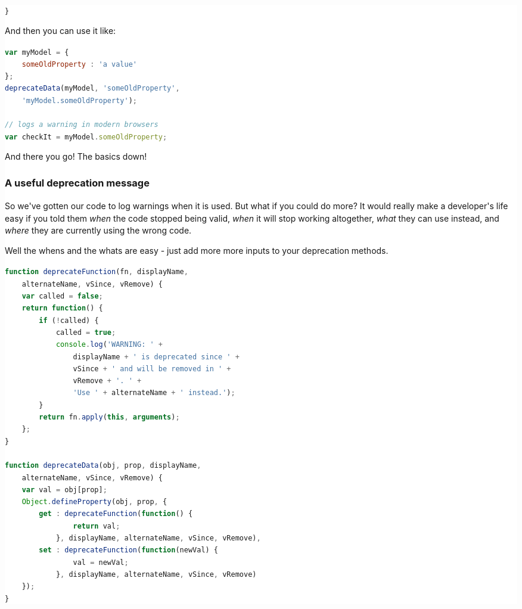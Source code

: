 ```js
}
```

And then you can use it like:

```js
var myModel = {
    someOldProperty : 'a value'
};
deprecateData(myModel, 'someOldProperty',
    'myModel.someOldProperty');

// logs a warning in modern browsers
var checkIt = myModel.someOldProperty;
```

And there you go! The basics down!

### A useful deprecation message

So we've gotten our code to log warnings when it is used. But what if you could do more? It would really make a developer's life easy if you told them _when_ the code stopped being valid, _when_ it will stop working altogether, _what_ they can use instead, and _where_ they are currently using the wrong code.

Well the whens and the whats are easy - just add more more inputs to your deprecation methods.

```js
function deprecateFunction(fn, displayName,
    alternateName, vSince, vRemove) {
    var called = false;
    return function() {
        if (!called) {
            called = true;
            console.log('WARNING: ' +
                displayName + ' is deprecated since ' +
                vSince + ' and will be removed in ' + 
                vRemove + '. ' +
                'Use ' + alternateName + ' instead.');
        }
        return fn.apply(this, arguments);
    };
}

function deprecateData(obj, prop, displayName,
    alternateName, vSince, vRemove) {
    var val = obj[prop];
    Object.defineProperty(obj, prop, {
        get : deprecateFunction(function() {
                return val;
            }, displayName, alternateName, vSince, vRemove),
        set : deprecateFunction(function(newVal) {
                val = newVal;
            }, displayName, alternateName, vSince, vRemove)
    });
}
```
